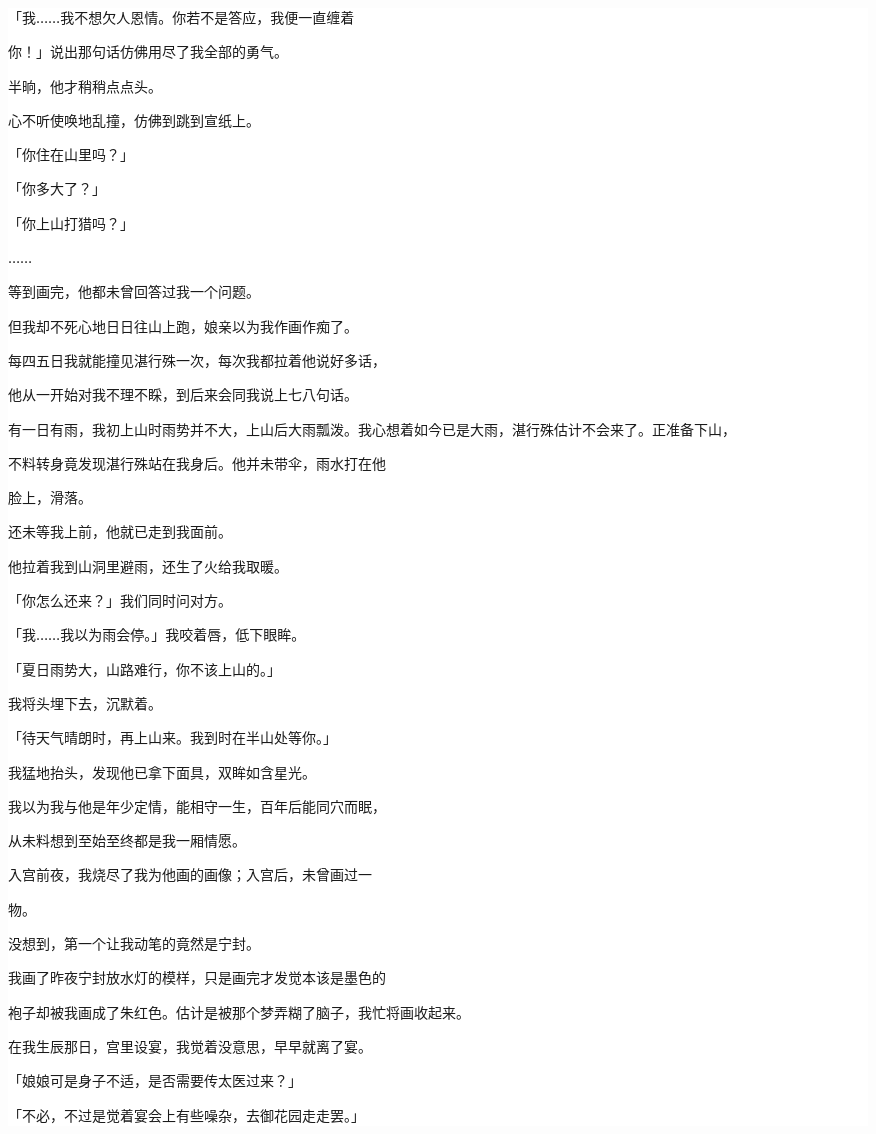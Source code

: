 「我……我不想欠人恩情。你若不是答应，我便一直缠着

你！」说出那句话仿佛用尽了我全部的勇气。

半晌，他才稍稍点点头。

心不听使唤地乱撞，仿佛到跳到宣纸上。

「你住在山里吗？」

「你多大了？」

「你上山打猎吗？」

……

等到画完，他都未曾回答过我一个问题。

但我却不死心地日日往山上跑，娘亲以为我作画作痴了。

每四五日我就能撞见湛行殊一次，每次我都拉着他说好多话，

他从一开始对我不理不睬，到后来会同我说上七八句话。

有一日有雨，我初上山时雨势并不大，上山后大雨瓢泼。我心想着如今已是大雨，湛行殊估计不会来了。正准备下山，

不料转身竟发现湛行殊站在我身后。他并未带伞，雨水打在他

脸上，滑落。

还未等我上前，他就已走到我面前。

他拉着我到山洞里避雨，还生了火给我取暖。

「你怎么还来？」我们同时问对方。

「我……我以为雨会停。」我咬着唇，低下眼眸。

「夏日雨势大，山路难行，你不该上山的。」

我将头埋下去，沉默着。

「待天气晴朗时，再上山来。我到时在半山处等你。」

我猛地抬头，发现他已拿下面具，双眸如含星光。

我以为我与他是年少定情，能相守一生，百年后能同穴而眠，

从未料想到至始至终都是我一厢情愿。

入宫前夜，我烧尽了我为他画的画像；入宫后，未曾画过一

物。

没想到，第一个让我动笔的竟然是宁封。

我画了昨夜宁封放水灯的模样，只是画完才发觉本该是墨色的

袍子却被我画成了朱红色。估计是被那个梦弄糊了脑子，我忙将画收起来。

在我生辰那日，宫里设宴，我觉着没意思，早早就离了宴。

「娘娘可是身子不适，是否需要传太医过来？」

「不必，不过是觉着宴会上有些噪杂，去御花园走走罢。」
